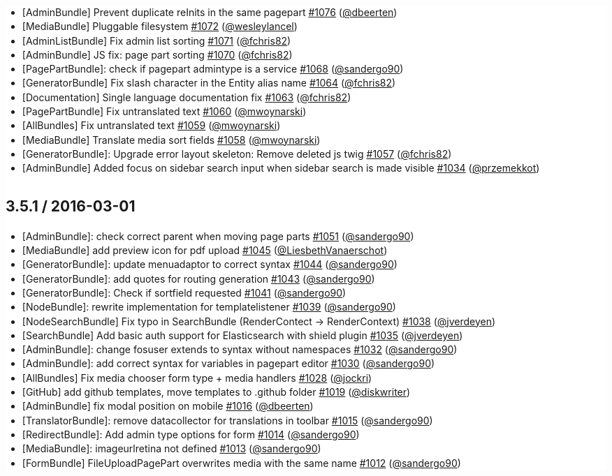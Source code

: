 * [AdminBundle] Prevent duplicate reInits in the same pagepart [#1076](https://github.com/Kunstmaan/KunstmaanBundlesCMS/pull/1076) ([@dbeerten](https://github.com/dbeerten))
* [MediaBundle] Pluggable filesystem [#1072](https://github.com/Kunstmaan/KunstmaanBundlesCMS/pull/1072) ([@wesleylancel](https://github.com/wesleylancel))
* [AdminListBundle] Fix admin list sorting [#1071](https://github.com/Kunstmaan/KunstmaanBundlesCMS/pull/1071) ([@fchris82](https://github.com/fchris82))
* [AdminBundle] JS fix: page part sorting [#1070](https://github.com/Kunstmaan/KunstmaanBundlesCMS/pull/1070) ([@fchris82](https://github.com/fchris82))
* [PagePartBundle]: check if pagepart admintype is a service [#1068](https://github.com/Kunstmaan/KunstmaanBundlesCMS/pull/1068) ([@sandergo90](https://github.com/sandergo90))
* [GeneratorBundle] Fix slash character in the Entity alias name [#1064](https://github.com/Kunstmaan/KunstmaanBundlesCMS/pull/1064) ([@fchris82](https://github.com/fchris82))
* [Documentation] Single language documentation fix [#1063](https://github.com/Kunstmaan/KunstmaanBundlesCMS/pull/1063) ([@fchris82](https://github.com/fchris82))
* [PagePartBundle] Fix untranslated text [#1060](https://github.com/Kunstmaan/KunstmaanBundlesCMS/pull/1060) ([@mwoynarski](https://github.com/mwoynarski))
* [AllBundles] Fix untranslated text [#1059](https://github.com/Kunstmaan/KunstmaanBundlesCMS/pull/1059) ([@mwoynarski](https://github.com/mwoynarski))
* [MediaBundle] Translate media sort fields [#1058](https://github.com/Kunstmaan/KunstmaanBundlesCMS/pull/1058) ([@mwoynarski](https://github.com/mwoynarski))
* [GeneratorBundle]: Upgrade error layout skeleton: Remove deleted js twig [#1057](https://github.com/Kunstmaan/KunstmaanBundlesCMS/pull/1057) ([@fchris82](https://github.com/fchris82))
* [AdminBundle] Added focus on sidebar search input when sidebar search is made visible [#1034](https://github.com/Kunstmaan/KunstmaanBundlesCMS/pull/1034) ([@przemekkot](https://github.com/przemekkot))


## 3.5.1 / 2016-03-01

* [AdminBundle]: check correct parent when moving page parts [#1051](https://github.com/Kunstmaan/KunstmaanBundlesCMS/pull/1051) ([@sandergo90](https://github.com/sandergo90))
* [MediaBundle] add preview icon for pdf upload [#1045](https://github.com/Kunstmaan/KunstmaanBundlesCMS/pull/1045) ([@LiesbethVanaerschot](https://github.com/LiesbethVanaerschot))
* [GeneratorBundle]: update menuadaptor to correct syntax [#1044](https://github.com/Kunstmaan/KunstmaanBundlesCMS/pull/1044) ([@sandergo90](https://github.com/sandergo90))
* [GeneratorBundle]: add quotes for routing generation [#1043](https://github.com/Kunstmaan/KunstmaanBundlesCMS/pull/1043) ([@sandergo90](https://github.com/sandergo90))
* [GeneratorBundle]: Check if sortfield requested [#1041](https://github.com/Kunstmaan/KunstmaanBundlesCMS/pull/1041) ([@sandergo90](https://github.com/sandergo90))
* [NodeBundle]: rewrite implementation for templatelistener [#1039](https://github.com/Kunstmaan/KunstmaanBundlesCMS/pull/1039) ([@sandergo90](https://github.com/sandergo90))
* [NodeSearchBundle] Fix typo in SearchBundle (RenderContect -> RenderContext) [#1038](https://github.com/Kunstmaan/KunstmaanBundlesCMS/pull/1038) ([@jverdeyen](https://github.com/jverdeyen))
* [SearchBundle] Add basic auth support for Elasticsearch with shield plugin [#1035](https://github.com/Kunstmaan/KunstmaanBundlesCMS/pull/1035) ([@jverdeyen](https://github.com/jverdeyen))
* [AdminBundle]: change fosuser extends to syntax without namespaces [#1032](https://github.com/Kunstmaan/KunstmaanBundlesCMS/pull/1032) ([@sandergo90](https://github.com/sandergo90))
* [AdminBundle]: add correct syntax for variables in pagepart editor [#1030](https://github.com/Kunstmaan/KunstmaanBundlesCMS/pull/1030) ([@sandergo90](https://github.com/sandergo90))
* [AllBundles] Fix media chooser form type + media handlers [#1028](https://github.com/Kunstmaan/KunstmaanBundlesCMS/pull/1028) ([@jockri](https://github.com/jockri))
* [GitHub] add github templates, move templates to .github folder [#1019](https://github.com/Kunstmaan/KunstmaanBundlesCMS/pull/1019) ([@diskwriter](https://github.com/diskwriter))
* [AdminBundle] fix modal position on mobile [#1016](https://github.com/Kunstmaan/KunstmaanBundlesCMS/pull/1016) ([@dbeerten](https://github.com/dbeerten))
* [TranslatorBundle]: remove datacollector for translations in toolbar [#1015](https://github.com/Kunstmaan/KunstmaanBundlesCMS/pull/1015) ([@sandergo90](https://github.com/sandergo90))
* [RedirectBundle]: Add admin type options for form [#1014](https://github.com/Kunstmaan/KunstmaanBundlesCMS/pull/1014) ([@sandergo90](https://github.com/sandergo90))
* [MediaBundle]: imageurlretina not defined [#1013](https://github.com/Kunstmaan/KunstmaanBundlesCMS/pull/1013) ([@sandergo90](https://github.com/sandergo90))
* [FormBundle] FileUploadPagePart overwrites media with the same name [#1012](https://github.com/Kunstmaan/KunstmaanBundlesCMS/pull/1012) ([@sandergo90](https://github.com/sandergo90))